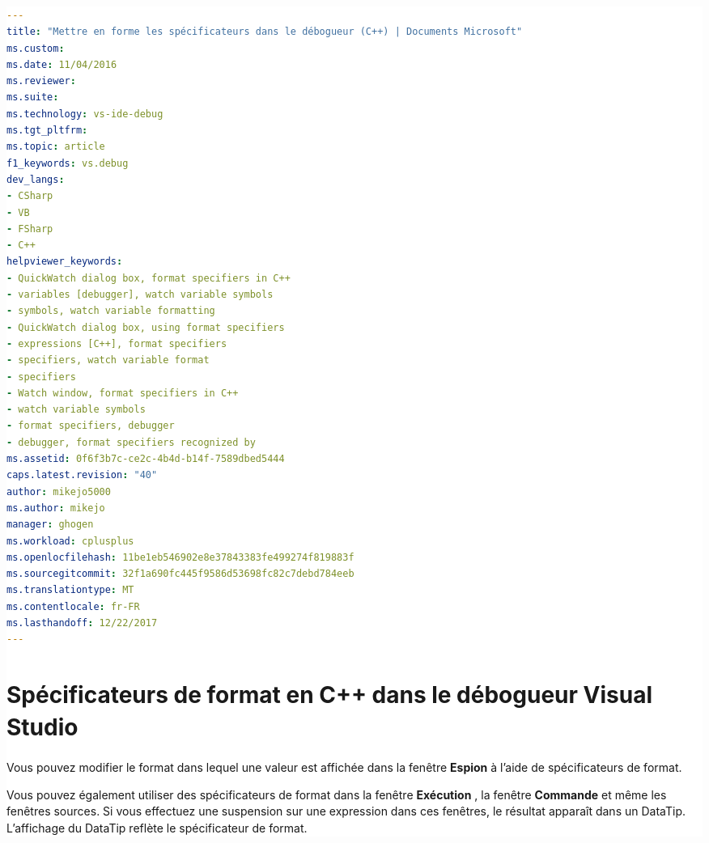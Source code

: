 ```yaml
---
title: "Mettre en forme les spécificateurs dans le débogueur (C++) | Documents Microsoft"
ms.custom: 
ms.date: 11/04/2016
ms.reviewer: 
ms.suite: 
ms.technology: vs-ide-debug
ms.tgt_pltfrm: 
ms.topic: article
f1_keywords: vs.debug
dev_langs:
- CSharp
- VB
- FSharp
- C++
helpviewer_keywords:
- QuickWatch dialog box, format specifiers in C++
- variables [debugger], watch variable symbols
- symbols, watch variable formatting
- QuickWatch dialog box, using format specifiers
- expressions [C++], format specifiers
- specifiers, watch variable format
- specifiers
- Watch window, format specifiers in C++
- watch variable symbols
- format specifiers, debugger
- debugger, format specifiers recognized by
ms.assetid: 0f6f3b7c-ce2c-4b4d-b14f-7589dbed5444
caps.latest.revision: "40"
author: mikejo5000
ms.author: mikejo
manager: ghogen
ms.workload: cplusplus
ms.openlocfilehash: 11be1eb546902e8e37843383fe499274f819883f
ms.sourcegitcommit: 32f1a690fc445f9586d53698fc82c7debd784eeb
ms.translationtype: MT
ms.contentlocale: fr-FR
ms.lasthandoff: 12/22/2017
---
```

# <a name="format-specifiers-in-c-in-the-visual-studio-debugger"></a>Spécificateurs de format en C++ dans le débogueur Visual Studio
Vous pouvez modifier le format dans lequel une valeur est affichée dans la fenêtre **Espion** à l’aide de spécificateurs de format.  
  
 Vous pouvez également utiliser des spécificateurs de format dans la fenêtre **Exécution** , la fenêtre **Commande** et même les fenêtres sources. Si vous effectuez une suspension sur une expression dans ces fenêtres, le résultat apparaît dans un DataTip. L’affichage du DataTip reflète le spécificateur de format.  
  